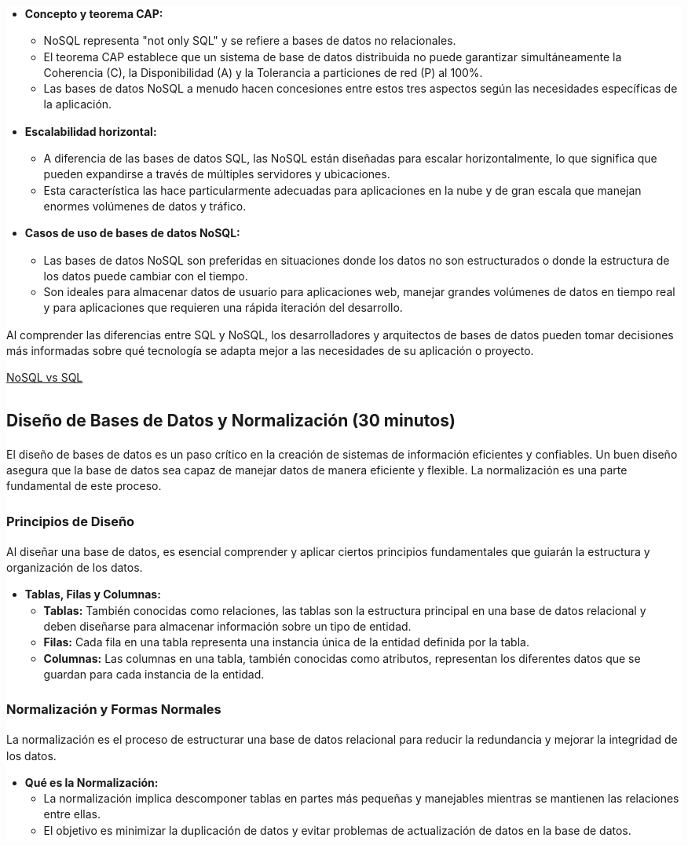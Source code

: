 - **Concepto y teorema CAP:**
  - NoSQL representa "not only SQL" y se refiere a bases de datos no relacionales.
  - El teorema CAP establece que un sistema de base de datos distribuida no puede garantizar simultáneamente la Coherencia (C), la Disponibilidad (A) y la Tolerancia a particiones de red (P) al 100%.
  - Las bases de datos NoSQL a menudo hacen concesiones entre estos tres aspectos según las necesidades específicas de la aplicación.

- **Escalabilidad horizontal:**
  - A diferencia de las bases de datos SQL, las NoSQL están diseñadas para escalar horizontalmente, lo que significa que pueden expandirse a través de múltiples servidores y ubicaciones.
  - Esta característica las hace particularmente adecuadas para aplicaciones en la nube y de gran escala que manejan enormes volúmenes de datos y tráfico.

- **Casos de uso de bases de datos NoSQL:**
  - Las bases de datos NoSQL son preferidas en situaciones donde los datos no son estructurados o donde la estructura de los datos puede cambiar con el tiempo.
  - Son ideales para almacenar datos de usuario para aplicaciones web, manejar grandes volúmenes de datos en tiempo real y para aplicaciones que requieren una rápida iteración del desarrollo.

Al comprender las diferencias entre SQL y NoSQL, los desarrolladores y arquitectos de bases de datos pueden tomar decisiones más informadas sobre qué tecnología se adapta mejor a las necesidades de su aplicación o proyecto.

[NoSQL vs SQL](https://www.geeksforgeeks.org/difference-between-sql-and-nosql/)

## Diseño de Bases de Datos y Normalización (30 minutos)

El diseño de bases de datos es un paso crítico en la creación de sistemas de información eficientes y confiables. Un buen diseño asegura que la base de datos sea capaz de manejar datos de manera eficiente y flexible. La normalización es una parte fundamental de este proceso.

### Principios de Diseño

Al diseñar una base de datos, es esencial comprender y aplicar ciertos principios fundamentales que guiarán la estructura y organización de los datos.

- **Tablas, Filas y Columnas:**
  - **Tablas:** También conocidas como relaciones, las tablas son la estructura principal en una base de datos relacional y deben diseñarse para almacenar información sobre un tipo de entidad.
  - **Filas:** Cada fila en una tabla representa una instancia única de la entidad definida por la tabla.
  - **Columnas:** Las columnas en una tabla, también conocidas como atributos, representan los diferentes datos que se guardan para cada instancia de la entidad.

### Normalización y Formas Normales

La normalización es el proceso de estructurar una base de datos relacional para reducir la redundancia y mejorar la integridad de los datos.

- **Qué es la Normalización:**
  - La normalización implica descomponer tablas en partes más pequeñas y manejables mientras se mantienen las relaciones entre ellas.
  - El objetivo es minimizar la duplicación de datos y evitar problemas de actualización de datos en la base de datos.
